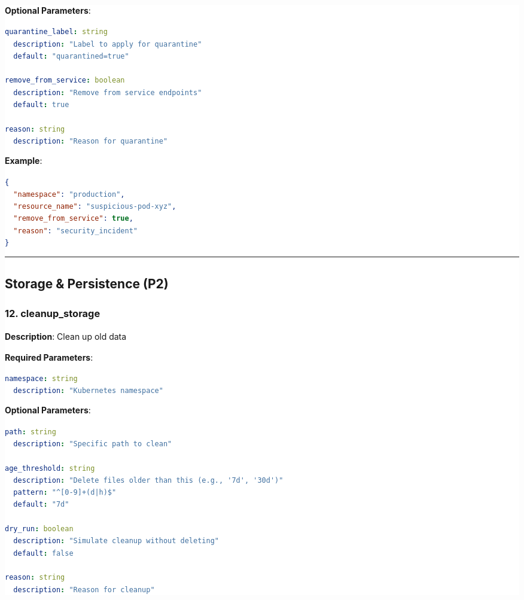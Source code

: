 **Optional Parameters**:
```yaml
quarantine_label: string
  description: "Label to apply for quarantine"
  default: "quarantined=true"

remove_from_service: boolean
  description: "Remove from service endpoints"
  default: true

reason: string
  description: "Reason for quarantine"
```

**Example**:
```json
{
  "namespace": "production",
  "resource_name": "suspicious-pod-xyz",
  "remove_from_service": true,
  "reason": "security_incident"
}
```

---

## Storage & Persistence (P2)

### 12. cleanup_storage

**Description**: Clean up old data

**Required Parameters**:
```yaml
namespace: string
  description: "Kubernetes namespace"
```

**Optional Parameters**:
```yaml
path: string
  description: "Specific path to clean"

age_threshold: string
  description: "Delete files older than this (e.g., '7d', '30d')"
  pattern: "^[0-9]+(d|h)$"
  default: "7d"

dry_run: boolean
  description: "Simulate cleanup without deleting"
  default: false

reason: string
  description: "Reason for cleanup"
```
